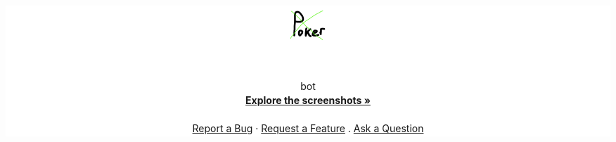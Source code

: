 <h1 align="center">
  <a href="https://github.com/pokerlost/bot">
    <!-- Please provide path to your logo here -->
    <img src="docs/images/logo.jpg" alt="Logo" width="100" height="100%">
  </a>
</h1>

<div align="center">
  bot
  <br />
  <a href="#about"><strong>Explore the screenshots »</strong></a>
  <br />
  <br />
  <a href="https://github.com/pokerlost/bot/issues/new?assignees=&labels=bug&template=01_BUG_REPORT.md&title=bug%3A+">Report a Bug</a>
  ·
  <a href="https://github.com/pokerlost/bot/issues/new?assignees=&labels=enhancement&template=02_FEATURE_REQUEST.md&title=feat%3A+">Request a Feature</a>
  .
  <a href="https://github.com/pokerlost/bot/issues/new?assignees=&labels=question&template=04_SUPPORT_QUESTION.md&title=support%3A+">Ask a Question</a>
</div>
